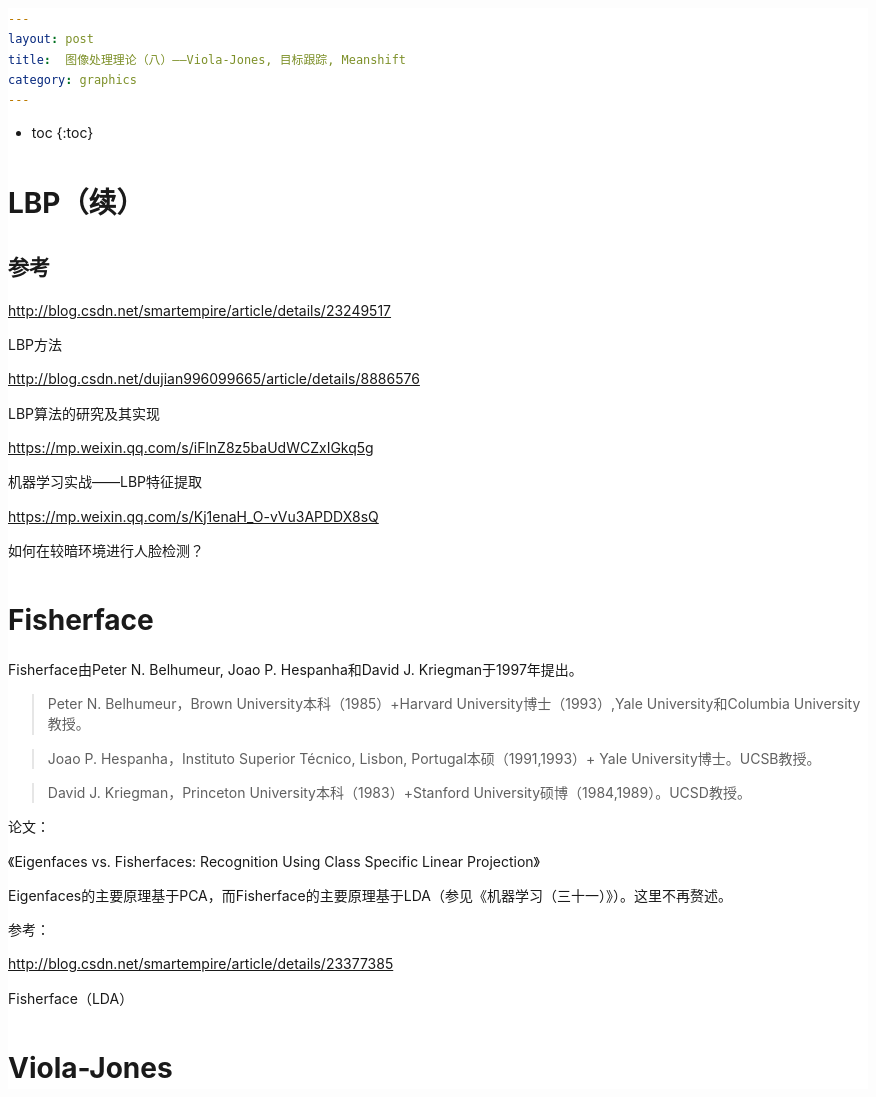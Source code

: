 ```yaml
---
layout: post
title:  图像处理理论（八）——Viola-Jones, 目标跟踪, Meanshift
category: graphics 
---
```


* toc
{:toc}

# LBP（续）

## 参考

http://blog.csdn.net/smartempire/article/details/23249517

LBP方法

http://blog.csdn.net/dujian996099665/article/details/8886576

LBP算法的研究及其实现

https://mp.weixin.qq.com/s/iFlnZ8z5baUdWCZxIGkq5g

机器学习实战——LBP特征提取

https://mp.weixin.qq.com/s/Kj1enaH_O-vVu3APDDX8sQ

如何在较暗环境进行人脸检测？

# Fisherface

Fisherface由Peter N. Belhumeur, Joao P. Hespanha和David J. Kriegman于1997年提出。

>Peter N. Belhumeur，Brown University本科（1985）+Harvard University博士（1993）,Yale University和Columbia University教授。

>Joao P. Hespanha，Instituto Superior Técnico, Lisbon, Portugal本硕（1991,1993）+ Yale University博士。UCSB教授。

>David J. Kriegman，Princeton University本科（1983）+Stanford University硕博（1984,1989）。UCSD教授。

论文：

《Eigenfaces vs. Fisherfaces: Recognition Using Class Specific Linear Projection》

Eigenfaces的主要原理基于PCA，而Fisherface的主要原理基于LDA（参见《机器学习（三十一）》）。这里不再赘述。

参考：

http://blog.csdn.net/smartempire/article/details/23377385

Fisherface（LDA）

# Viola-Jones
